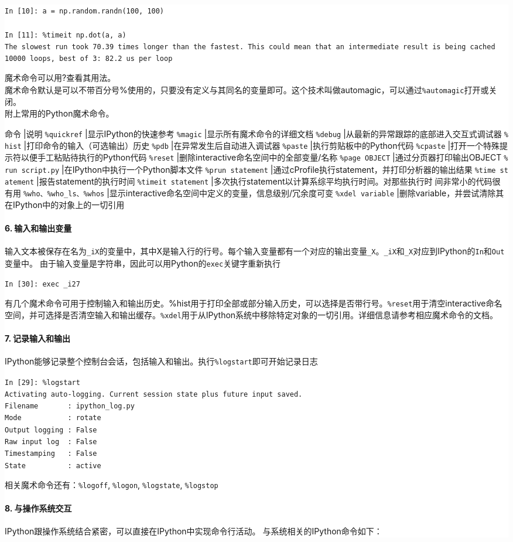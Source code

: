     In [10]: a = np.random.randn(100, 100)

    In [11]: %timeit np.dot(a, a)
    The slowest run took 70.39 times longer than the fastest. This could mean that an intermediate result is being cached
    10000 loops, best of 3: 82.2 us per loop

魔术命令可以用?查看其用法。  
魔术命令默认是可以不带百分号%使用的，只要没有定义与其同名的变量即可。这个技术叫做automagic，可以通过`%automagic`打开或关闭。  
附上常用的Python魔术命令。

命令                    |说明
`%quickref`             |显示IPython的快速参考
`%magic`                |显示所有魔术命令的详细文档
`%debug`                |从最新的异常跟踪的底部进入交互式调试器
`%hist`                 |打印命令的输入（可选输出）历史
`%pdb`                  |在异常发生后自动进入调试器
`%paste`                |执行剪贴板中的Python代码
`%cpaste`               |打开一个特殊提示符以便手工粘贴待执行的Python代码
`%reset`                |删除interactive命名空间中的全部变量/名称
`%page OBJECT`          |通过分页器打印输出OBJECT
`%run script.py`        |在IPython中执行一个Python脚本文件
`%prun statement`       |通过cProfile执行statement，并打印分析器的输出结果
`%time statement`       |报告statement的执行时间
`%timeit statement`     |多次执行statement以计算系综平均执行时间。对那些执行时  间非常小的代码很有用
`%who、%who_ls、%whos`  |显示interactive命名空间中定义的变量，信息级别/冗余度可变
`%xdel variable`        |删除variable，并尝试清除其在IPython中的对象上的一切引用

#### 6. 输入和输出变量

输入文本被保存在名为`_iX`的变量中，其中X是输入行的行号。每个输入变量都有一个对应的输出变量`_X`。`_iX`和`_X`对应到IPython的`In`和`Out`变量中。
由于输入变量是字符串，因此可以用Python的`exec`关键字重新执行

    In [30]: exec _i27

有几个魔术命令可用于控制输入和输出历史。%hist用于打印全部或部分输入历史，可以选择是否带行号。`%reset`用于清空interactive命名空间，并可选择是否清空输入和输出缓存。`%xdel`用于从IPython系统中移除特定对象的一切引用。详细信息请参考相应魔术命令的文档。

#### 7. 记录输入和输出

IPython能够记录整个控制台会话，包括输入和输出。执行`%logstart`即可开始记录日志

    In [29]: %logstart
    Activating auto-logging. Current session state plus future input saved.
    Filename       : ipython_log.py
    Mode           : rotate
    Output logging : False
    Raw input log  : False
    Timestamping   : False
    State          : active

相关魔术命令还有：`%logoff`, `%logon`, `%logstate`, `%logstop`

#### 8. 与操作系统交互

IPython跟操作系统结合紧密，可以直接在IPython中实现命令行活动。
与系统相关的IPython命令如下：
